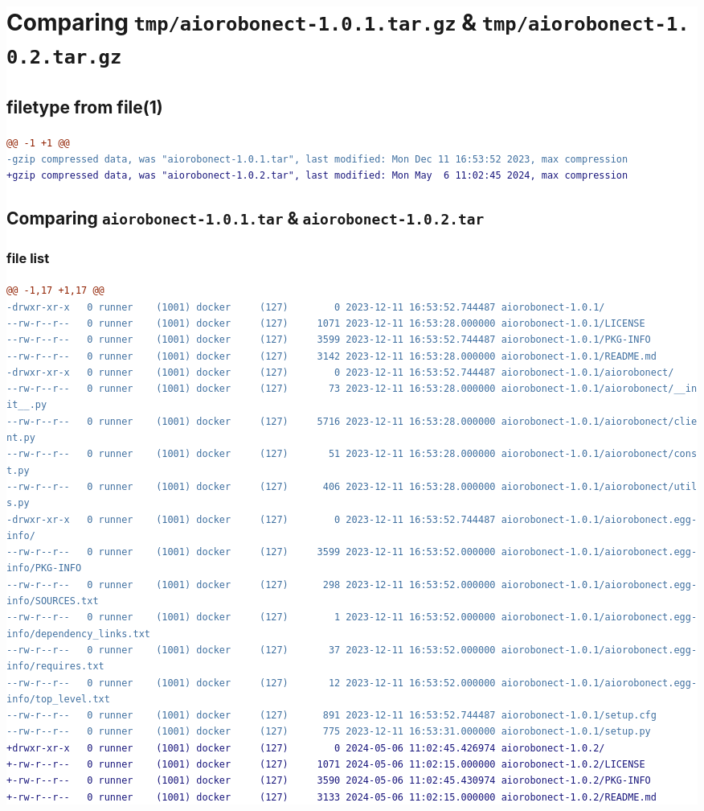 # Comparing `tmp/aiorobonect-1.0.1.tar.gz` & `tmp/aiorobonect-1.0.2.tar.gz`

## filetype from file(1)

```diff
@@ -1 +1 @@
-gzip compressed data, was "aiorobonect-1.0.1.tar", last modified: Mon Dec 11 16:53:52 2023, max compression
+gzip compressed data, was "aiorobonect-1.0.2.tar", last modified: Mon May  6 11:02:45 2024, max compression
```

## Comparing `aiorobonect-1.0.1.tar` & `aiorobonect-1.0.2.tar`

### file list

```diff
@@ -1,17 +1,17 @@
-drwxr-xr-x   0 runner    (1001) docker     (127)        0 2023-12-11 16:53:52.744487 aiorobonect-1.0.1/
--rw-r--r--   0 runner    (1001) docker     (127)     1071 2023-12-11 16:53:28.000000 aiorobonect-1.0.1/LICENSE
--rw-r--r--   0 runner    (1001) docker     (127)     3599 2023-12-11 16:53:52.744487 aiorobonect-1.0.1/PKG-INFO
--rw-r--r--   0 runner    (1001) docker     (127)     3142 2023-12-11 16:53:28.000000 aiorobonect-1.0.1/README.md
-drwxr-xr-x   0 runner    (1001) docker     (127)        0 2023-12-11 16:53:52.744487 aiorobonect-1.0.1/aiorobonect/
--rw-r--r--   0 runner    (1001) docker     (127)       73 2023-12-11 16:53:28.000000 aiorobonect-1.0.1/aiorobonect/__init__.py
--rw-r--r--   0 runner    (1001) docker     (127)     5716 2023-12-11 16:53:28.000000 aiorobonect-1.0.1/aiorobonect/client.py
--rw-r--r--   0 runner    (1001) docker     (127)       51 2023-12-11 16:53:28.000000 aiorobonect-1.0.1/aiorobonect/const.py
--rw-r--r--   0 runner    (1001) docker     (127)      406 2023-12-11 16:53:28.000000 aiorobonect-1.0.1/aiorobonect/utils.py
-drwxr-xr-x   0 runner    (1001) docker     (127)        0 2023-12-11 16:53:52.744487 aiorobonect-1.0.1/aiorobonect.egg-info/
--rw-r--r--   0 runner    (1001) docker     (127)     3599 2023-12-11 16:53:52.000000 aiorobonect-1.0.1/aiorobonect.egg-info/PKG-INFO
--rw-r--r--   0 runner    (1001) docker     (127)      298 2023-12-11 16:53:52.000000 aiorobonect-1.0.1/aiorobonect.egg-info/SOURCES.txt
--rw-r--r--   0 runner    (1001) docker     (127)        1 2023-12-11 16:53:52.000000 aiorobonect-1.0.1/aiorobonect.egg-info/dependency_links.txt
--rw-r--r--   0 runner    (1001) docker     (127)       37 2023-12-11 16:53:52.000000 aiorobonect-1.0.1/aiorobonect.egg-info/requires.txt
--rw-r--r--   0 runner    (1001) docker     (127)       12 2023-12-11 16:53:52.000000 aiorobonect-1.0.1/aiorobonect.egg-info/top_level.txt
--rw-r--r--   0 runner    (1001) docker     (127)      891 2023-12-11 16:53:52.744487 aiorobonect-1.0.1/setup.cfg
--rw-r--r--   0 runner    (1001) docker     (127)      775 2023-12-11 16:53:31.000000 aiorobonect-1.0.1/setup.py
+drwxr-xr-x   0 runner    (1001) docker     (127)        0 2024-05-06 11:02:45.426974 aiorobonect-1.0.2/
+-rw-r--r--   0 runner    (1001) docker     (127)     1071 2024-05-06 11:02:15.000000 aiorobonect-1.0.2/LICENSE
+-rw-r--r--   0 runner    (1001) docker     (127)     3590 2024-05-06 11:02:45.430974 aiorobonect-1.0.2/PKG-INFO
+-rw-r--r--   0 runner    (1001) docker     (127)     3133 2024-05-06 11:02:15.000000 aiorobonect-1.0.2/README.md
```